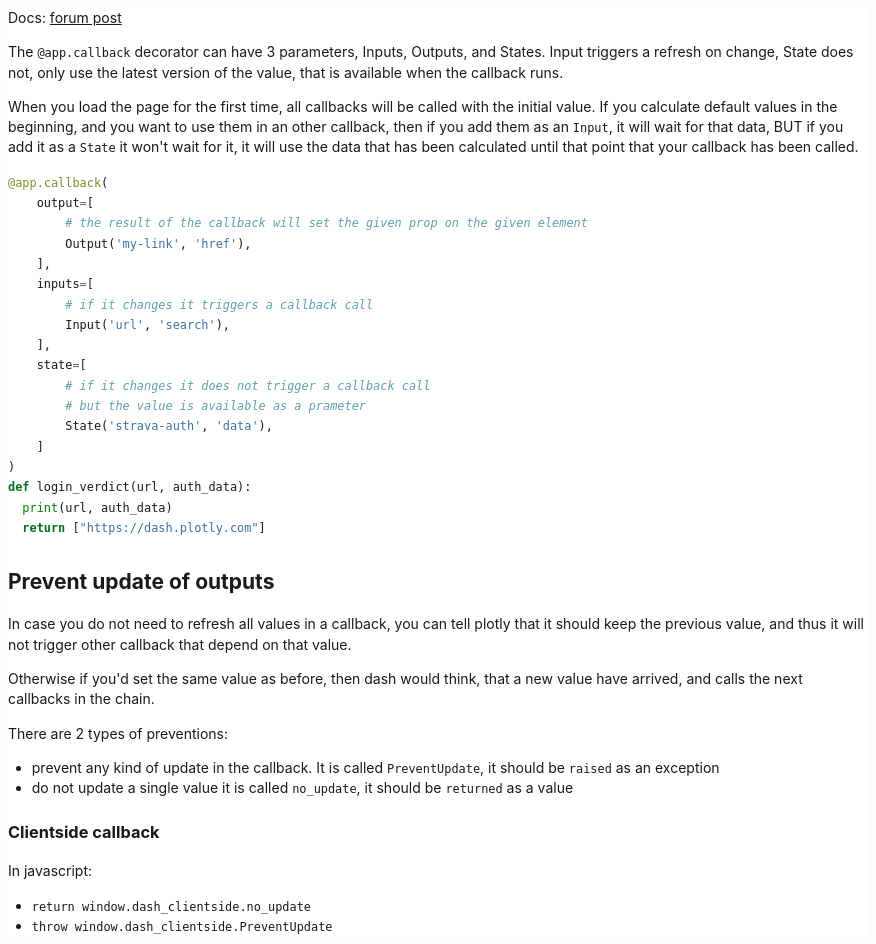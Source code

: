 Docs: [forum post](https://community.plotly.com/t/what-is-the-difference-between-input-and-state/35219)

The `@app.callback` decorator can have 3 parameters, Inputs, Outputs, and States.
Input triggers a refresh on change, State does not, only use the latest version of the value, that is available when the callback runs.

When you load the page for the first time, all callbacks will be called with the initial value.
If you calculate default values in the beginning, and you want to use them in an other callback, then if you add them as an `Input`, it will wait for that data, BUT if you add it as a `State` it won't wait for it, it will use the data that has been calculated until that point that your callback has been called.

```py
@app.callback(
    output=[
        # the result of the callback will set the given prop on the given element 
        Output('my-link', 'href'),
    ],
    inputs=[
        # if it changes it triggers a callback call
        Input('url', 'search'), 
    ],
    state=[
        # if it changes it does not trigger a callback call
        # but the value is available as a prameter
        State('strava-auth', 'data'),
    ]
)
def login_verdict(url, auth_data):
  print(url, auth_data)
  return ["https://dash.plotly.com"]
```

## Prevent update of outputs

In case you do not need to refresh all values in a callback, you can tell plotly that it should keep the previous value, and thus it will not trigger other callback that depend on that value.

Otherwise if you'd set the same value as before, then dash would think, that a new value have arrived, and calls the next callbacks in the chain.

There are 2 types of preventions:

- prevent any kind of update in the callback. It is called `PreventUpdate`, it should be `raised` as an exception
- do not update a single value it is called `no_update`, it should be `returned` as a value

### Clientside callback

In javascript:

- `return window.dash_clientside.no_update`
- `throw window.dash_clientside.PreventUpdate`

